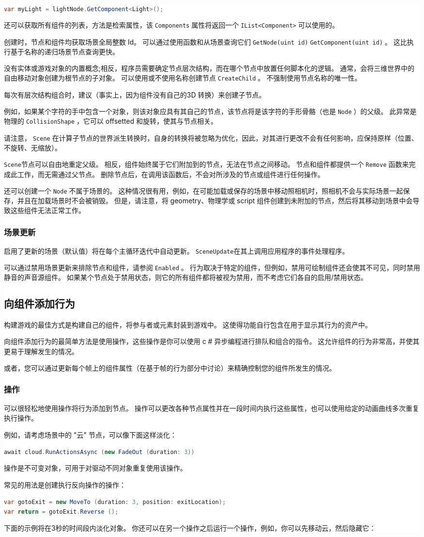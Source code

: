 ```csharp
var myLight = lightNode.GetComponent<Light>();
```

还可以获取所有组件的列表，方法是检索属性，该 `Components` 属性将返回一个 `IList<Component>` 可以使用的。

创建时，节点和组件均获取场景全局整数 Id。 可以通过使用函数和从场景查询它们 `GetNode(uint id)` `GetComponent(uint id)` 。 这比执行基于名称的递归场景节点查询更快。

没有实体或游戏对象的内置概念;相反，程序员需要确定节点层次结构，而在哪个节点中放置任何脚本化的逻辑。 通常，会将三维世界中的自由移动对象创建为根节点的子对象。 可以使用或不使用名称创建节点 `CreateChild` 。 不强制使用节点名称的唯一性。

每次有层次结构组合时，建议（事实上，因为组件没有自己的3D 转换）来创建子节点。

例如，如果某个字符的手中包含一个对象，则该对象应具有其自己的节点，该节点将是该字符的手形骨骼（也是 `Node` ）的父级。  此异常是物理的 `CollisionShape` ，它可以 offsetted 和旋转，使其与节点相关。

请注意， `Scene` 在计算子节点的世界派生转换时，自身的转换将被忽略为优化，因此，对其进行更改不会有任何影响，应保持原样（位置、不旋转、无缩放）。

`Scene`节点可以自由地重定父级。 相反，组件始终属于它们附加到的节点，无法在节点之间移动。 节点和组件都提供一个 `Remove` 函数来完成此工作，而无需通过父节点。 删除节点后，在调用该函数后，不会对所涉及的节点或组件进行任何操作。

还可以创建一个 `Node` 不属于场景的。 这种情况很有用，例如，在可能加载或保存的场景中移动照相机时，照相机不会与实际场景一起保存，并且在加载场景时不会被销毁。 但是，请注意，将 geometry、物理学或 script 组件创建到未附加的节点，然后将其移动到场景中会导致这些组件无法正常工作。

### <a name="scene-updates"></a>场景更新

启用了更新的场景（默认值）将在每个主循环迭代中自动更新。  `SceneUpdate`在其上调用应用程序的事件处理程序。

可以通过禁用场景更新来排除节点和组件，请参阅 `Enabled` 。  行为取决于特定的组件，但例如，禁用可绘制组件还会使其不可见，同时禁用静音的声音源组件。 如果某个节点处于禁用状态，则它的所有组件都将被视为禁用，而不考虑它们各自的启用/禁用状态。

## <a name="adding-behavior-to-your-components"></a>向组件添加行为

构建游戏的最佳方式是构建自己的组件，将参与者或元素封装到游戏中。  这使得功能自行包含在用于显示其行为的资产中。

向组件添加行为的最简单方法是使用操作，这些操作是你可以使用 c # 异步编程进行排队和组合的指令。  这允许组件的行为非常高，并使其更易于理解发生的情况。

或者，您可以通过更新每个帧上的组件属性（在基于帧的行为部分中讨论）来精确控制您的组件所发生的情况。

### <a name="actions"></a>操作

可以很轻松地使用操作将行为添加到节点。  操作可以更改各种节点属性并在一段时间内执行这些属性，也可以使用给定的动画曲线多次重复执行操作。

例如，请考虑场景中的 "云" 节点，可以像下面这样淡化：

```csharp
await cloud.RunActionsAsync (new FadeOut (duration: 3))
```

操作是不可变对象，可用于对驱动不同对象重复使用该操作。

常见的用法是创建执行反向操作的操作：

```csharp
var gotoExit = new MoveTo (duration: 3, position: exitLocation);
var return = gotoExit.Reverse ();
```

下面的示例将在3秒的时间段内淡化对象。  你还可以在另一个操作之后运行一个操作，例如，你可以先移动云，然后隐藏它：
